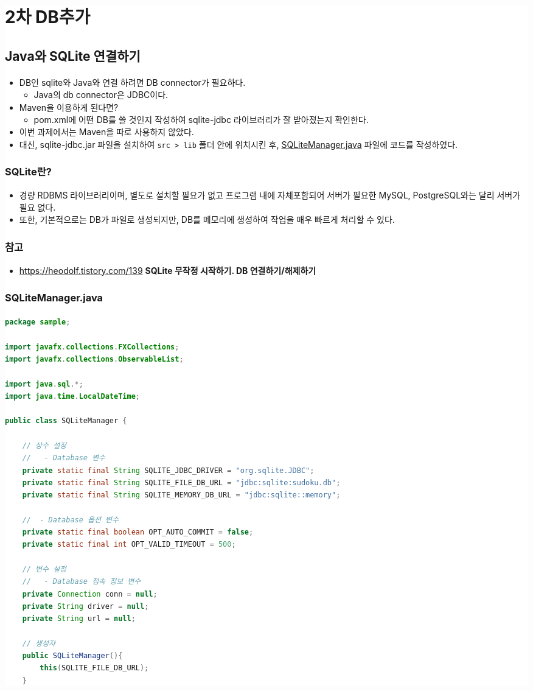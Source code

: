 
# 2차 DB추가



## Java와 SQLite 연결하기

- DB인 sqlite와 Java와 연결 하려면 DB connector가 필요하다.
  - Java의 db connector은 JDBC이다.
- Maven을 이용하게 된다면?
  - pom.xml에 어떤 DB를 쓸 것인지 작성하여 sqlite-jdbc 라이브러리가 잘 받아졌는지 확인한다.
- 이번 과제에서는 Maven을 따로 사용하지 않았다.
- 대신, sqlite-jdbc.jar 파일을 설치하여 `src > lib` 폴더 안에 위치시킨 후, [SQLiteManager.java](http://sqlitemanager.java) 파일에 코드를 작성하였다.





### SQLite란?

- 경량 RDBMS 라이브러리이며, 별도로 설치할 필요가 없고 프로그램 내에 자체포함되어 서버가 필요한 MySQL, PostgreSQL와는 달리 서버가 필요 없다.
- 또한, 기본적으로는 DB가 파일로 생성되지만, DB를 메모리에 생성하여 작업을 매우 빠르게 처리할 수 있다.





### 참고

- https://heodolf.tistory.com/139  **SQLite 무작정 시작하기. DB 연결하기/해제하기**





### SQLiteManager.java

```java
package sample;

import javafx.collections.FXCollections;
import javafx.collections.ObservableList;

import java.sql.*;
import java.time.LocalDateTime;

public class SQLiteManager {

    // 상수 설정
    //   - Database 변수
    private static final String SQLITE_JDBC_DRIVER = "org.sqlite.JDBC";
    private static final String SQLITE_FILE_DB_URL = "jdbc:sqlite:sudoku.db";
    private static final String SQLITE_MEMORY_DB_URL = "jdbc:sqlite::memory";

    //  - Database 옵션 변수
    private static final boolean OPT_AUTO_COMMIT = false;
    private static final int OPT_VALID_TIMEOUT = 500;

    // 변수 설정
    //   - Database 접속 정보 변수
    private Connection conn = null;
    private String driver = null;
    private String url = null;

    // 생성자
    public SQLiteManager(){
        this(SQLITE_FILE_DB_URL);
    }
```